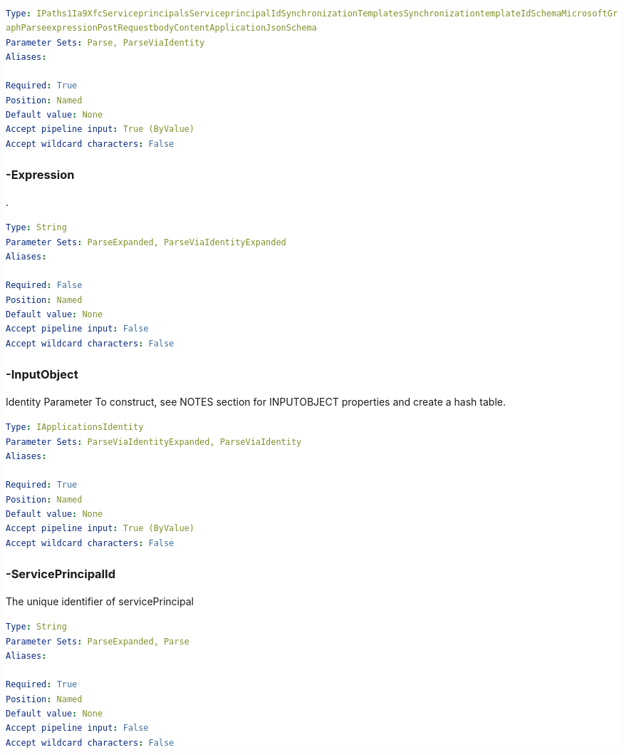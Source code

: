```yaml
Type: IPaths1Ia9XfcServiceprincipalsServiceprincipalIdSynchronizationTemplatesSynchronizationtemplateIdSchemaMicrosoftGraphParseexpressionPostRequestbodyContentApplicationJsonSchema
Parameter Sets: Parse, ParseViaIdentity
Aliases:

Required: True
Position: Named
Default value: None
Accept pipeline input: True (ByValue)
Accept wildcard characters: False
```

### -Expression
.

```yaml
Type: String
Parameter Sets: ParseExpanded, ParseViaIdentityExpanded
Aliases:

Required: False
Position: Named
Default value: None
Accept pipeline input: False
Accept wildcard characters: False
```

### -InputObject
Identity Parameter
To construct, see NOTES section for INPUTOBJECT properties and create a hash table.

```yaml
Type: IApplicationsIdentity
Parameter Sets: ParseViaIdentityExpanded, ParseViaIdentity
Aliases:

Required: True
Position: Named
Default value: None
Accept pipeline input: True (ByValue)
Accept wildcard characters: False
```

### -ServicePrincipalId
The unique identifier of servicePrincipal

```yaml
Type: String
Parameter Sets: ParseExpanded, Parse
Aliases:

Required: True
Position: Named
Default value: None
Accept pipeline input: False
Accept wildcard characters: False
```
